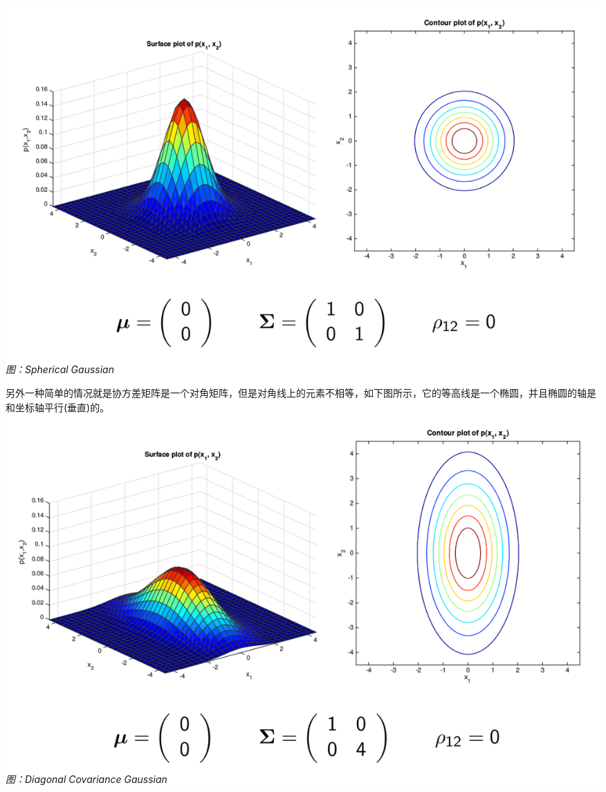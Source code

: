 <a name='gaussian-1'>![](/img/hmm2/gaussian-1.png)</a>
*图：Spherical Gaussian* 

另外一种简单的情况就是协方差矩阵是一个对角矩阵，但是对角线上的元素不相等，如下图所示，它的等高线是一个椭圆，并且椭圆的轴是和坐标轴平行(垂直)的。

<a name='gaussian-2'>![](/img/hmm2/gaussian-2.png)</a>
*图：Diagonal Covariance Gaussian* 
